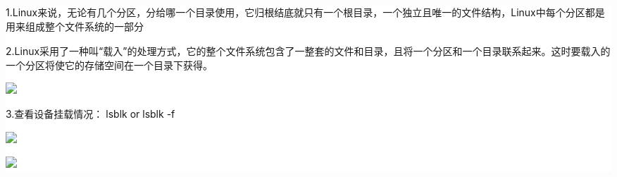 1.Linux来说，无论有几个分区，分给哪一个目录使用，它归根结底就只有一个根目录，一个独立且唯一的文件结构，Linux中每个分区都是用来组成整个文件系统的一部分

2.Linux采用了一种叫“载入”的处理方式，它的整个文件系统包含了一整套的文件和目录，且将一个分区和一个目录联系起来。这时要载入的一个分区将使它的存储空间在一个目录下获得。

![](C:\Users\86139\Desktop\帅哥进来啊\图Linux\13.分区，挂载.png)

3.查看设备挂载情况： lsblk  or  lsblk -f

![](C:\Users\86139\Desktop\帅哥进来啊\图Linux\14.分区挂载2.png)

![](C:\Users\86139\Desktop\帅哥进来啊\图Linux\15.分区挂载3.png)
